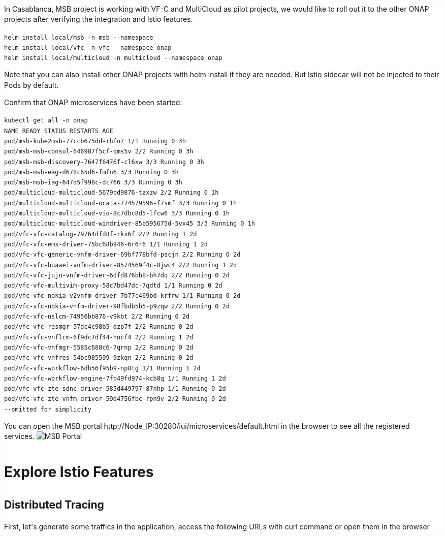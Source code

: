 ```
```
In Casablanca, MSB project is working with VF-C and MultiCloud as pilot projects, we would like to roll out it to the other ONAP projects after verifying the integration and Istio features.

```
helm install local/msb -n msb --namespace
helm install local/vfc -n vfc --namespace onap
helm install local/multicloud -n multicloud --namespace onap
```
Note that you can also install other ONAP projects with helm install if they are needed. But Istio sidecar will not be injected to their Pods by default.

Confirm that ONAP microservices have been started:

```
kubectl get all -n onap
NAME READY STATUS RESTARTS AGE
pod/msb-kube2msb-77ccb675dd-rhfn7 1/1 Running 0 3h
pod/msb-msb-consul-646987f5cf-qms5v 2/2 Running 0 3h
pod/msb-msb-discovery-7647f6476f-cl6xw 3/3 Running 0 3h
pod/msb-msb-eag-d678c65d6-fmfn6 3/3 Running 0 3h
pod/msb-msb-iag-647d5f998c-dc766 3/3 Running 0 3h
pod/multicloud-multicloud-5679bd9876-tzxzw 2/2 Running 0 1h
pod/multicloud-multicloud-ocata-774579596-f7smf 3/3 Running 0 1h
pod/multicloud-multicloud-vio-8c7dbc8d5-lfcw6 3/3 Running 0 1h
pod/multicloud-multicloud-windriver-85b595675d-5vx45 3/3 Running 0 1h
pod/vfc-vfc-catalog-79764dfd8f-rkx6f 2/2 Running 1 2d
pod/vfc-vfc-ems-driver-75bc68b946-6r6r6 1/1 Running 1 2d
pod/vfc-vfc-generic-vnfm-driver-69bf778bfd-pscjn 2/2 Running 0 2d
pod/vfc-vfc-huawei-vnfm-driver-8574569f4c-8jwc4 2/2 Running 1 2d
pod/vfc-vfc-juju-vnfm-driver-6dfd876bb8-bh7dq 2/2 Running 0 2d
pod/vfc-vfc-multivim-proxy-58c7bd47dc-7qdtd 1/1 Running 0 2d
pod/vfc-vfc-nokia-v2vnfm-driver-7b77c469bd-krfrw 1/1 Running 0 2d
pod/vfc-vfc-nokia-vnfm-driver-98fbdb5b5-p9zqw 2/2 Running 0 2d
pod/vfc-vfc-nslcm-74956bb876-v9kbt 2/2 Running 0 2d
pod/vfc-vfc-resmgr-57dc4c98b5-dzp7f 2/2 Running 0 2d
pod/vfc-vfc-vnflcm-6f9dc7df44-hncf4 2/2 Running 1 2d
pod/vfc-vfc-vnfmgr-5585c688c6-7qrnp 2/2 Running 0 2d
pod/vfc-vfc-vnfres-54bc985599-9zkqn 2/2 Running 0 2d
pod/vfc-vfc-workflow-6db56f95b9-np8tg 1/1 Running 1 2d
pod/vfc-vfc-workflow-engine-7fb49fd974-kcb8q 1/1 Running 1 2d
pod/vfc-vfc-zte-sdnc-driver-585d449797-87nhp 1/1 Running 0 2d
pod/vfc-vfc-zte-vnfm-driver-59d4756fbc-rpn9v 2/2 Running 0 2d
--omitted for simplicity
```
You can open the MSB portal http://Node_IP:30280/iui/microservices/default.html in the browser to see all the registered services.
![MSB Portal](https://img.zhaohuabing.com/in-post/2018-08-01-manage-onap-with-istio/msb.png)
# Explore Istio Features
## Distributed Tracing
First, let's generate some traffics in the application, access the following URLs with curl command or open them in the browser
